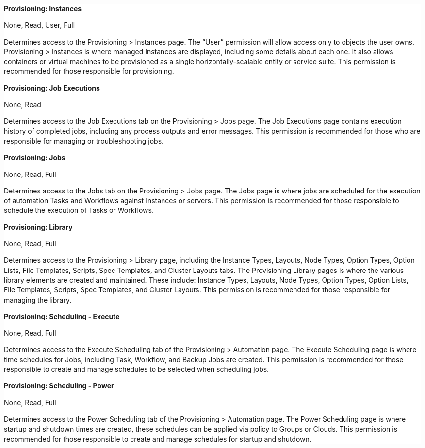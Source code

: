 **Provisioning: Instances**

None, Read, User, Full

Determines access to the Provisioning > Instances page. The “User” permission will allow access only to objects the user owns.
Provisioning > Instances is where managed Instances are displayed, including some details about each one. It also allows containers or virtual machines to be provisioned as a single horizontally-scalable entity or service suite.
This permission is recommended for those responsible for provisioning.

**Provisioning: Job Executions**

None, Read

Determines access to the Job Executions tab on the Provisioning > Jobs page.
The Job Executions page contains execution history of completed jobs, including any process outputs and error messages.
This permission is recommended for those who are responsible for managing or troubleshooting jobs.

**Provisioning: Jobs**

None, Read, Full

Determines access to the Jobs tab on the Provisioning > Jobs page.
The Jobs page is where jobs are scheduled for the execution of automation Tasks and Workflows against Instances or servers.
This permission is recommended for those responsible to schedule the execution of Tasks or Workflows.

**Provisioning: Library**

None, Read, Full

Determines access to the Provisioning > Library page, including the Instance Types, Layouts, Node Types, Option Types, Option Lists, File Templates, Scripts, Spec Templates, and Cluster Layouts tabs.
The Provisioning Library pages is where the various library elements are created and maintained. These include: Instance Types, Layouts, Node Types, Option Types, Option Lists, File Templates, Scripts, Spec Templates, and Cluster Layouts.
This permission is recommended for those responsible for managing the library.

**Provisioning: Scheduling - Execute**

None, Read, Full

Determines access to the Execute Scheduling tab of the Provisioning > Automation page.
The Execute Scheduling page is where time schedules for Jobs, including Task, Workflow, and Backup Jobs are created.
This permission is recommended for those responsible to create and manage schedules to be selected when scheduling jobs.

**Provisioning: Scheduling - Power**

None, Read, Full

Determines access to the Power Scheduling tab of the Provisioning > Automation page.
The Power Scheduling page is where startup and shutdown times are created, these schedules can be applied via policy to Groups or Clouds.
This permission is recommended for those responsible to create and manage schedules for startup and shutdown.
